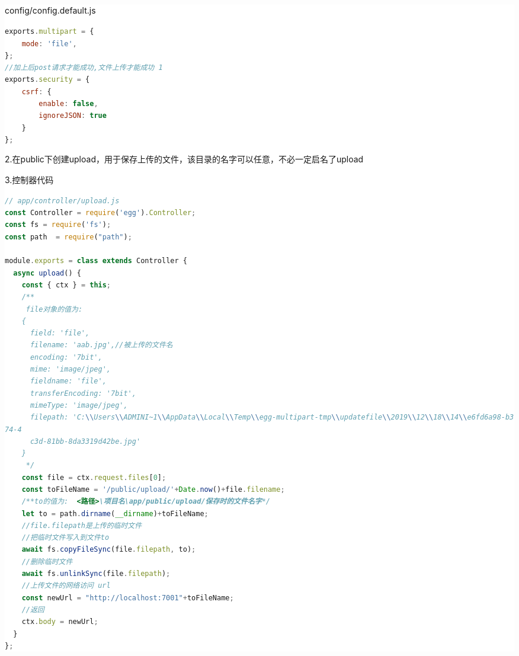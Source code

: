 config/config.default.js

```js
exports.multipart = {
	mode: 'file',
};
//加上后post请求才能成功,文件上传才能成功 1
exports.security = {
	csrf: {
		enable: false,
		ignoreJSON: true
	} 
};
```

2.在public下创建upload，用于保存上传的文件，该目录的名字可以任意，不必一定启名了upload

3.控制器代码

```js
// app/controller/upload.js
const Controller = require('egg').Controller;
const fs = require('fs');
const path  = require("path");

module.exports = class extends Controller {
  async upload() {
    const { ctx } = this;
	/**
	 file对象的值为:
	{
	  field: 'file',
	  filename: 'aab.jpg',//被上传的文件名
	  encoding: '7bit',
	  mime: 'image/jpeg',
	  fieldname: 'file',
	  transferEncoding: '7bit',
	  mimeType: 'image/jpeg',
	  filepath: 'C:\\Users\\ADMINI~1\\AppData\\Local\\Temp\\egg-multipart-tmp\\updatefile\\2019\\12\\18\\14\\e6fd6a98-b374-4
	  c3d-81bb-8da3319d42be.jpg'
	}
	 */
    const file = ctx.request.files[0];
	const toFileName = '/public/upload/'+Date.now()+file.filename;
	/**to的值为:  <路径>\项目名\app/public/upload/保存时的文件名字*/
	let to = path.dirname(__dirname)+toFileName;
	//file.filepath是上传的临时文件
	//把临时文件写入到文件to
	await fs.copyFileSync(file.filepath, to);
	//删除临时文件
	await fs.unlinkSync(file.filepath);
	//上传文件的网络访问 url
	const newUrl = "http://localhost:7001"+toFileName;
	//返回
    ctx.body = newUrl; 
  }
};
```
